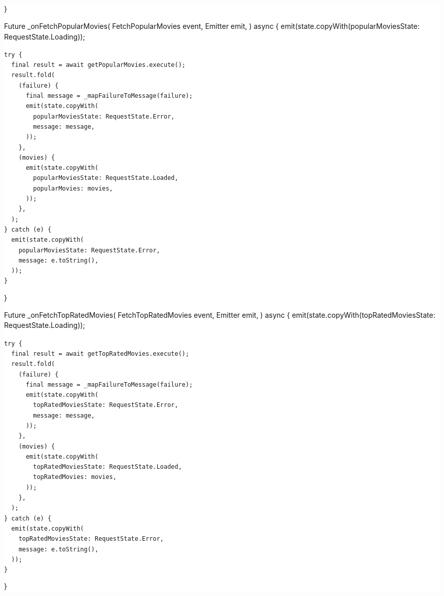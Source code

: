   }

  Future<void> _onFetchPopularMovies(
    FetchPopularMovies event,
    Emitter<MovieListState> emit,
  ) async {
    emit(state.copyWith(popularMoviesState: RequestState.Loading));

    try {
      final result = await getPopularMovies.execute();
      result.fold(
        (failure) {
          final message = _mapFailureToMessage(failure);
          emit(state.copyWith(
            popularMoviesState: RequestState.Error,
            message: message,
          ));
        },
        (movies) {
          emit(state.copyWith(
            popularMoviesState: RequestState.Loaded,
            popularMovies: movies,
          ));
        },
      );
    } catch (e) {
      emit(state.copyWith(
        popularMoviesState: RequestState.Error,
        message: e.toString(),
      ));
    }
  }

  Future<void> _onFetchTopRatedMovies(
    FetchTopRatedMovies event,
    Emitter<MovieListState> emit,
  ) async {
    emit(state.copyWith(topRatedMoviesState: RequestState.Loading));

    try {
      final result = await getTopRatedMovies.execute();
      result.fold(
        (failure) {
          final message = _mapFailureToMessage(failure);
          emit(state.copyWith(
            topRatedMoviesState: RequestState.Error,
            message: message,
          ));
        },
        (movies) {
          emit(state.copyWith(
            topRatedMoviesState: RequestState.Loaded,
            topRatedMovies: movies,
          ));
        },
      );
    } catch (e) {
      emit(state.copyWith(
        topRatedMoviesState: RequestState.Error,
        message: e.toString(),
      ));
    }
  }
